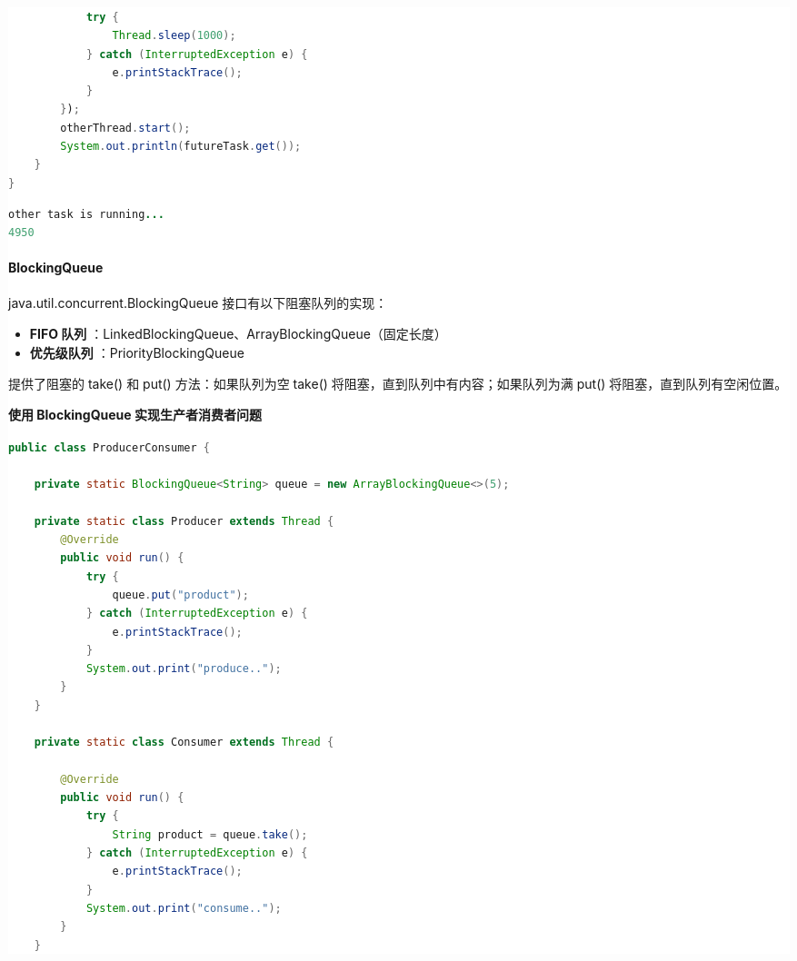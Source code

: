 ```java
            try {
                Thread.sleep(1000);
            } catch (InterruptedException e) {
                e.printStackTrace();
            }
        });
        otherThread.start();
        System.out.println(futureTask.get());
    }
}
```

```java
other task is running...
4950
```

#### BlockingQueue

java.util.concurrent.BlockingQueue 接口有以下阻塞队列的实现：

- **FIFO 队列** ：LinkedBlockingQueue、ArrayBlockingQueue（固定长度）
- **优先级队列** ：PriorityBlockingQueue

提供了阻塞的 take() 和 put() 方法：如果队列为空 take() 将阻塞，直到队列中有内容；如果队列为满 put() 将阻塞，直到队列有空闲位置。

**使用 BlockingQueue 实现生产者消费者问题**

```java
public class ProducerConsumer {

    private static BlockingQueue<String> queue = new ArrayBlockingQueue<>(5);

    private static class Producer extends Thread {
        @Override
        public void run() {
            try {
                queue.put("product");
            } catch (InterruptedException e) {
                e.printStackTrace();
            }
            System.out.print("produce..");
        }
    }

    private static class Consumer extends Thread {

        @Override
        public void run() {
            try {
                String product = queue.take();
            } catch (InterruptedException e) {
                e.printStackTrace();
            }
            System.out.print("consume..");
        }
    }
```
